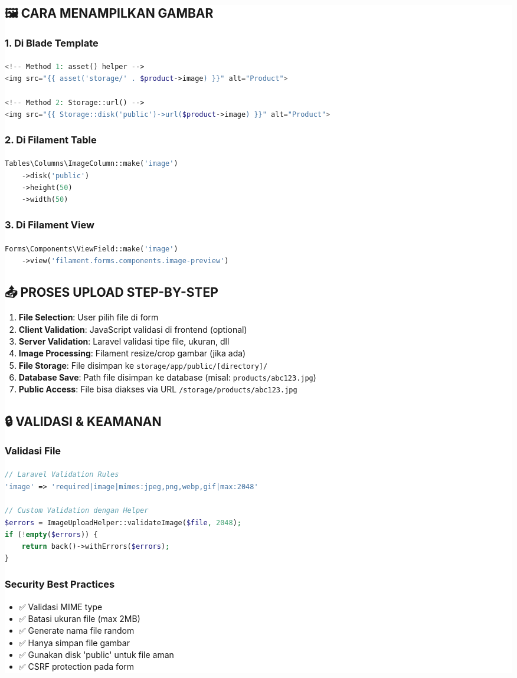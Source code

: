 ## 🖼️ CARA MENAMPILKAN GAMBAR

### 1. Di Blade Template
```php
<!-- Method 1: asset() helper -->
<img src="{{ asset('storage/' . $product->image) }}" alt="Product">

<!-- Method 2: Storage::url() -->
<img src="{{ Storage::disk('public')->url($product->image) }}" alt="Product">
```

### 2. Di Filament Table
```php
Tables\Columns\ImageColumn::make('image')
    ->disk('public')
    ->height(50)
    ->width(50)
```

### 3. Di Filament View
```php
Forms\Components\ViewField::make('image')
    ->view('filament.forms.components.image-preview')
```

## 📤 PROSES UPLOAD STEP-BY-STEP

1. **File Selection**: User pilih file di form
2. **Client Validation**: JavaScript validasi di frontend (optional)
3. **Server Validation**: Laravel validasi tipe file, ukuran, dll
4. **Image Processing**: Filament resize/crop gambar (jika ada)
5. **File Storage**: File disimpan ke `storage/app/public/[directory]/`
6. **Database Save**: Path file disimpan ke database (misal: `products/abc123.jpg`)
7. **Public Access**: File bisa diakses via URL `/storage/products/abc123.jpg`

## 🔒 VALIDASI & KEAMANAN

### Validasi File
```php
// Laravel Validation Rules
'image' => 'required|image|mimes:jpeg,png,webp,gif|max:2048'

// Custom Validation dengan Helper
$errors = ImageUploadHelper::validateImage($file, 2048);
if (!empty($errors)) {
    return back()->withErrors($errors);
}
```

### Security Best Practices
- ✅ Validasi MIME type
- ✅ Batasi ukuran file (max 2MB)
- ✅ Generate nama file random
- ✅ Hanya simpan file gambar
- ✅ Gunakan disk 'public' untuk file aman
- ✅ CSRF protection pada form
